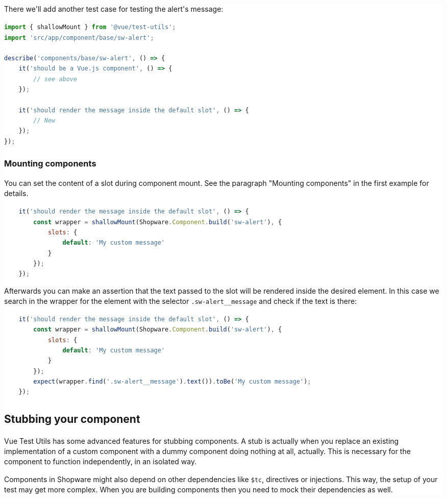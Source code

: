 There we'll add another test case for testing the alert's message:

```javascript
import { shallowMount } from '@vue/test-utils';
import 'src/app/component/base/sw-alert';

describe('components/base/sw-alert', () => {
    it('should be a Vue.js component', () => {
        // see above
    });

    it('should render the message inside the default slot', () => {
        // New
    });
});
```

### Mounting components

You can set the content of a slot during component mount. See the paragraph "Mounting components" in the first example for details.

```javascript
    it('should render the message inside the default slot', () => {
        const wrapper = shallowMount(Shopware.Component.build('sw-alert'), {
            slots: {
                default: 'My custom message'
            }
        });
    });
```

Afterwards you can make an assertion that the text passed to the slot will be rendered inside the desired element. In this case we search in the wrapper for the element with the selector `.sw-alert__message` and check if the text is there:

```javascript
    it('should render the message inside the default slot', () => {
        const wrapper = shallowMount(Shopware.Component.build('sw-alert'), {
            slots: {
                default: 'My custom message'
            }
        });
        expect(wrapper.find('.sw-alert__message').text()).toBe('My custom message');
    });
```

## Stubbing your component

Vue Test Utils has some advanced features for stubbing components. A stub is actually when you replace an existing implementation of a custom component with a dummy component doing nothing at all, actually. This is necessary for the component to function independently, in an isolated way.

Components in Shopware might also depend on other dependencies like `$tc`, directives or injections. This way, the setup of your test may get more complex. When you are building components then you need to mock their dependencies as well.
